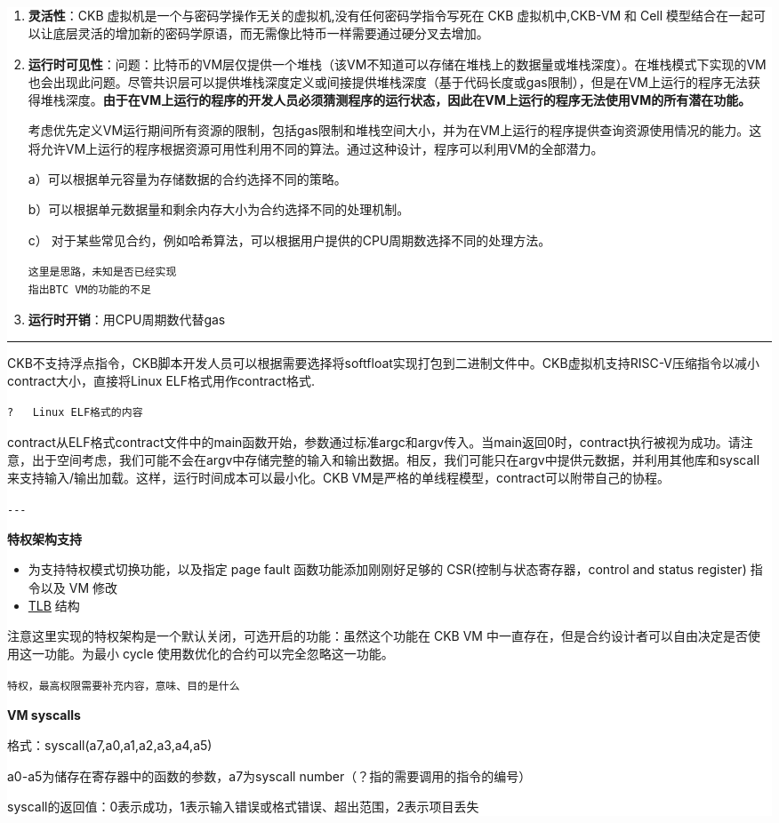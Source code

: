 1. **灵活性**：CKB 虚拟机是一个与密码学操作无关的虚拟机,没有任何密码学指令写死在 CKB 虚拟机中,CKB-VM 和 Cell 模型结合在一起可以让底层灵活的增加新的密码学原语，而无需像比特币一样需要通过硬分叉去增加。

2. **运行时可见性**：问题：比特币的VM层仅提供一个堆栈（该VM不知道可以存储在堆栈上的数据量或堆栈深度）。在堆栈模式下实现的VM也会出现此问题。尽管共识层可以提供堆栈深度定义或间接提供堆栈深度（基于代码长度或gas限制），但是在VM上运行的程序无法获得堆栈深度。**由于在VM上运行的程序的开发人员必须猜测程序的运行状态，因此在VM上运行的程序无法使用VM的所有潜在功能。**

   考虑优先定义VM运行期间所有资源的限制，包括gas限制和堆栈空间大小，并为在VM上运行的程序提供查询资源使用情况的能力。这将允许VM上运行的程序根据资源可用性利用不同的算法。通过这种设计，程序可以利用VM的全部潜力。

   a）可以根据单元容量为存储数据的合约选择不同的策略。

   b）可以根据单元数据量和剩余内存大小为合约选择不同的处理机制。

   c） 对于某些常见合约，例如哈希算法，可以根据用户提供的CPU周期数选择不同的处理方法。

   ```
   这里是思路，未知是否已经实现
   指出BTC VM的功能的不足
   ```

   

3. **运行时开销**：用CPU周期数代替gas

---

CKB不支持浮点指令，CKB脚本开发人员可以根据需要选择将softfloat实现打包到二进制文件中。CKB虚拟机支持RISC-V压缩指令以减小contract大小，直接将Linux ELF格式用作contract格式.

```?
?   Linux ELF格式的内容
```

contract从ELF格式contract文件中的main函数开始，参数通过标准argc和argv传入。当main返回0时，contract执行被视为成功。请注意，出于空间考虑，我们可能不会在argv中存储完整的输入和输出数据。相反，我们可能只在argv中提供元数据，并利用其他库和syscall来支持输入/输出加载。这样，运行时间成本可以最小化。CKB VM是严格的单线程模型，contract可以附带自己的协程。

```
--- 
```



**特权架构支持**

* 为支持特权模式切换功能，以及指定 page fault 函数功能添加刚刚好足够的 CSR(控制与状态寄存器，control and status register) 指令以及 VM 修改
* [TLB](https://en.wikipedia.org/wiki/Translation_lookaside_buffer) 结构

注意这里实现的特权架构是一个默认关闭，可选开启的功能：虽然这个功能在 CKB VM 中一直存在，但是合约设计者可以自由决定是否使用这一功能。为最小 cycle 使用数优化的合约可以完全忽略这一功能。

```
特权，最高权限需要补充内容，意味、目的是什么
```





**VM syscalls**

格式：syscall(a7,a0,a1,a2,a3,a4,a5)

a0-a5为储存在寄存器中的函数的参数，a7为syscall number（？指的需要调用的指令的编号）

syscall的返回值：0表示成功，1表示输入错误或格式错误、超出范围，2表示项目丢失
